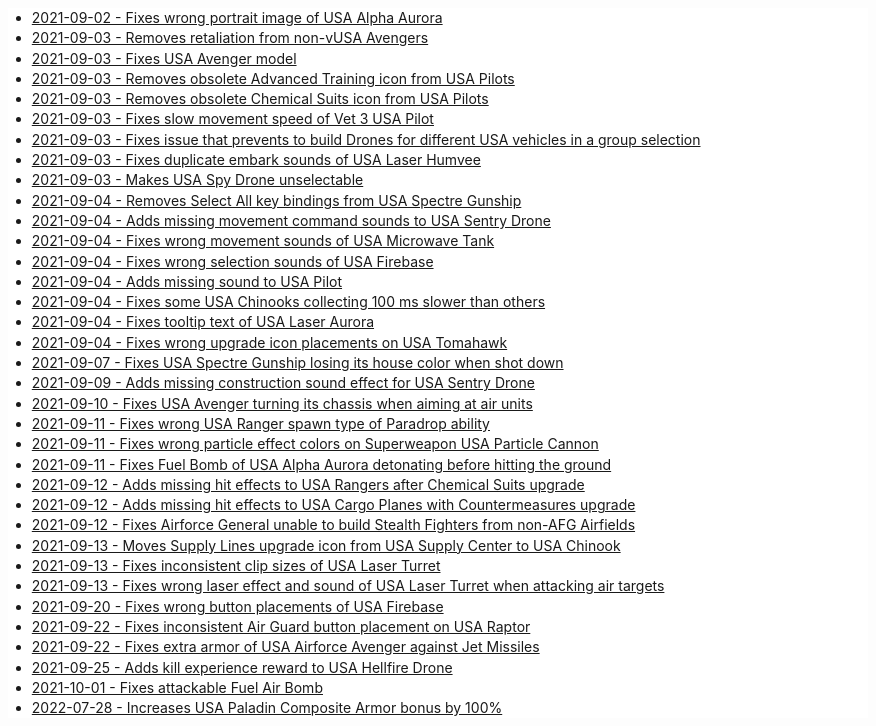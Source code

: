 - [2021-09-02 - Fixes wrong portrait image of USA Alpha Aurora](#link__20210902__145_alpha_aurora_cameo)
- [2021-09-03 - Removes retaliation from non-vUSA Avengers](#link__20210903__157_usa_avenger_retaliation)
- [2021-09-03 - Fixes USA Avenger model](#link__20210903__158_avenger_model)
- [2021-09-03 - Removes obsolete Advanced Training icon from USA Pilots](#link__20210903__160_pilot_advanced_training)
- [2021-09-03 - Removes obsolete Chemical Suits icon from USA Pilots](#link__20210903__160_pilot_chemical_suit)
- [2021-09-03 - Fixes slow movement speed of Vet 3 USA Pilot](#link__20210903__160_pilot_speed)
- [2021-09-03 - Fixes issue that prevents to build Drones for different USA vehicles in a group selection](#link__20210903__166_humvee_drones_build)
- [2021-09-03 - Fixes duplicate embark sounds of USA Laser Humvee](#link__20210903__172_humvee_enter_sounds)
- [2021-09-03 - Makes USA Spy Drone unselectable](#link__20210903__173_spydrone_select_all_key)
- [2021-09-04 - Removes Select All key bindings from USA Spectre Gunship](#link__20210904__181_spectre_select_all_keys)
- [2021-09-04 - Adds missing movement command sounds to USA Sentry Drone](#link__20210904__188_sentry_drone_move_sound)
- [2021-09-04 - Fixes wrong movement sounds of USA Microwave Tank](#link__20210904__189_microwave_move_sound)
- [2021-09-04 - Fixes wrong selection sounds of USA Firebase](#link__20210904__190_firebase_select_sound)
- [2021-09-04 - Adds missing sound to USA Pilot](#link__20210904__191_pilot_enter_sound)
- [2021-09-04 - Fixes some USA Chinooks collecting 100 ms slower than others](#link__20210904__193_chinook_collection_timing)
- [2021-09-04 - Fixes tooltip text of USA Laser Aurora](#link__20210904__194_laser_aurora_tooltip)
- [2021-09-04 - Fixes wrong upgrade icon placements on USA Tomahawk](#link__20210904__205_tomahawk_cameo)
- [2021-09-07 - Fixes USA Spectre Gunship losing its house color when shot down](#link__20210907__254_spectre_housecolor)
- [2021-09-09 - Adds missing construction sound effect for USA Sentry Drone](#link__20210909__256_sentry_drone_construction_sound)
- [2021-09-10 - Fixes USA Avenger turning its chassis when aiming at air units](#link__20210910__314_avenger_chassis_turn)
- [2021-09-11 - Fixes wrong USA Ranger spawn type of Paradrop ability](#link__20210911__286_paradrop_ranger_type)
- [2021-09-11 - Fixes wrong particle effect colors on Superweapon USA Particle Cannon](#link__20210911__288_swg_particle_cannon_effect_color)
- [2021-09-11 - Fixes Fuel Bomb of USA Alpha Aurora detonating before hitting the ground](#link__20210911__292_alpha_aurora_premature_explosion)
- [2021-09-12 - Adds missing hit effects to USA Rangers after Chemical Suits upgrade](#link__20210912__325_ranger_hit_effects)
- [2021-09-12 - Adds missing hit effects to USA Cargo Planes with Countermeasures upgrade](#link__20210912__326_usa_cargo_plane_hit_effects)
- [2021-09-12 - Fixes Airforce General unable to build Stealth Fighters from non-AFG Airfields](#link__20210912__331_air_general_build_bug)
- [2021-09-13 - Moves Supply Lines upgrade icon from USA Supply Center to USA Chinook](#link__20210913__352_usa_supply_cameo)
- [2021-09-13 - Fixes inconsistent clip sizes of USA Laser Turret](#link__20210913__373_laser_turret_clip_size)
- [2021-09-13 - Fixes wrong laser effect and sound of USA Laser Turret when attacking air targets](#link__20210913__374_laser_turret_air_model_sound)
- [2021-09-20 - Fixes wrong button placements of USA Firebase](#link__20210920__387_firebase_buttons)
- [2021-09-22 - Fixes inconsistent Air Guard button placement on USA Raptor](#link__20210922__402_raptor_guard_button_position)
- [2021-09-22 - Fixes extra armor of USA Airforce Avenger against Jet Missiles](#link__20210922__403_afg_avenger_armor)
- [2021-09-25 - Adds kill experience reward to USA Hellfire Drone](#link__20210925__414_hellfire_drone_xp_reward)
- [2021-10-01 - Fixes attackable Fuel Air Bomb](#link__20211001__441_attackable_fuel_bomb)
- [2022-07-28 - Increases USA Paladin Composite Armor bonus by 100%](#link__20220728__777_paladin_composite_armor_bonus)